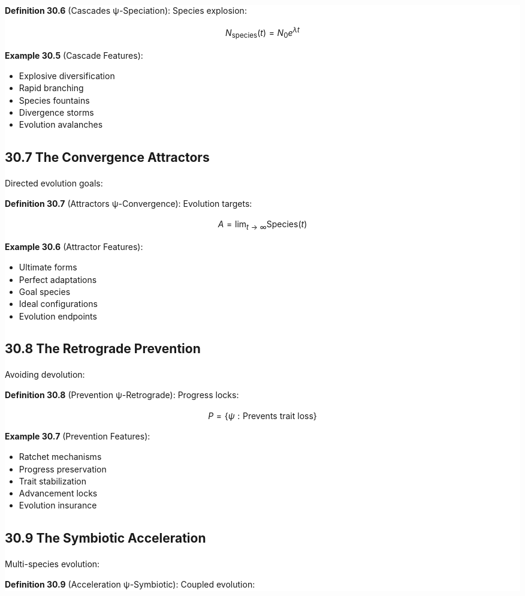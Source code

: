 **Definition 30.6** (Cascades ψ-Speciation): Species explosion:

$$
N_{\text{species}}(t) = N_0 e^{\lambda t}
$$

**Example 30.5** (Cascade Features):

- Explosive diversification
- Rapid branching
- Species fountains
- Divergence storms
- Evolution avalanches

## 30.7 The Convergence Attractors

Directed evolution goals:

**Definition 30.7** (Attractors ψ-Convergence): Evolution targets:

$$
A = \lim_{t \to \infty} \text{Species}(t)
$$

**Example 30.6** (Attractor Features):

- Ultimate forms
- Perfect adaptations
- Goal species
- Ideal configurations
- Evolution endpoints

## 30.8 The Retrograde Prevention

Avoiding devolution:

**Definition 30.8** (Prevention ψ-Retrograde): Progress locks:

$$
P = \{\psi : \text{Prevents trait loss}\}
$$

**Example 30.7** (Prevention Features):

- Ratchet mechanisms
- Progress preservation
- Trait stabilization
- Advancement locks
- Evolution insurance

## 30.9 The Symbiotic Acceleration

Multi-species evolution:

**Definition 30.9** (Acceleration ψ-Symbiotic): Coupled evolution:
